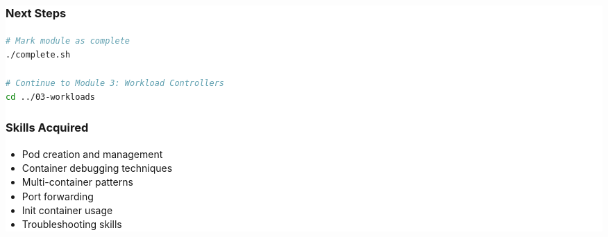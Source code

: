 ### Next Steps
```bash
# Mark module as complete
./complete.sh

# Continue to Module 3: Workload Controllers
cd ../03-workloads
```

### Skills Acquired
- Pod creation and management
- Container debugging techniques
- Multi-container patterns
- Port forwarding
- Init container usage
- Troubleshooting skills